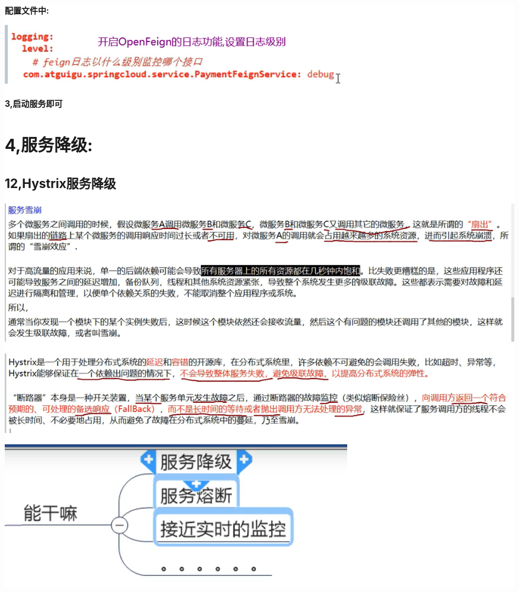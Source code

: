 **配置文件中:**

![](.\图片\Feign的12.png)



#### 	3,启动服务即可



# 4,服务降级:



## 12,Hystrix服务降级

![](.\图片\Hystrix的2.png)



![](.\图片\Hystrix的3.png)





![](.\图片\Hystrix的4.png)
